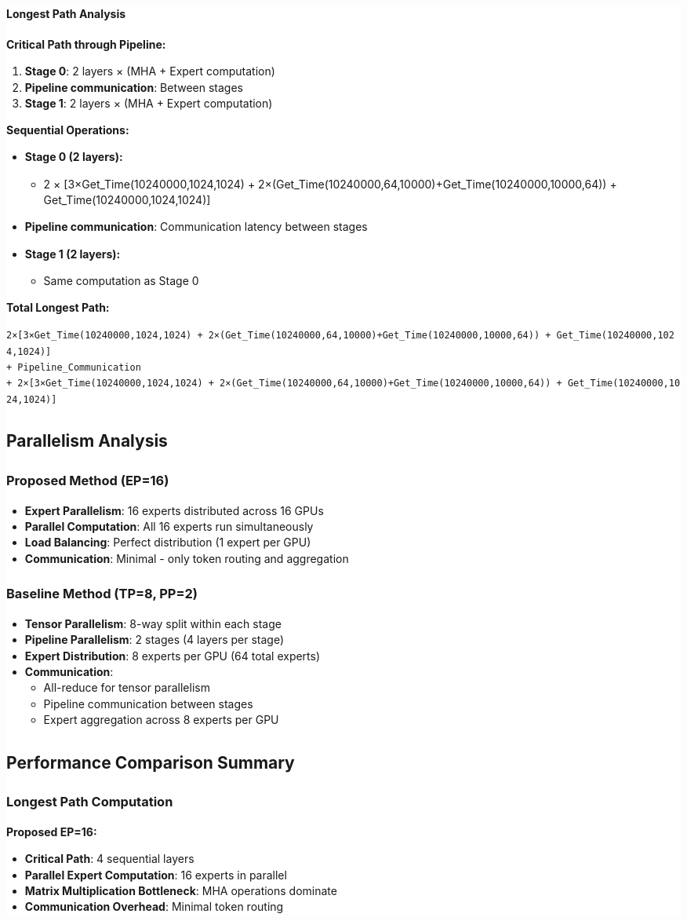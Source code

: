 #### Longest Path Analysis

**Critical Path through Pipeline:**
1. **Stage 0**: 2 layers × (MHA + Expert computation)
2. **Pipeline communication**: Between stages
3. **Stage 1**: 2 layers × (MHA + Expert computation)

**Sequential Operations:**
- **Stage 0 (2 layers):**
  - 2 × [3×Get_Time(10240000,1024,1024) + 2×(Get_Time(10240000,64,10000)+Get_Time(10240000,10000,64)) + Get_Time(10240000,1024,1024)]

- **Pipeline communication**: Communication latency between stages

- **Stage 1 (2 layers):**
  - Same computation as Stage 0

**Total Longest Path:**
```
2×[3×Get_Time(10240000,1024,1024) + 2×(Get_Time(10240000,64,10000)+Get_Time(10240000,10000,64)) + Get_Time(10240000,1024,1024)] 
+ Pipeline_Communication 
+ 2×[3×Get_Time(10240000,1024,1024) + 2×(Get_Time(10240000,64,10000)+Get_Time(10240000,10000,64)) + Get_Time(10240000,1024,1024)]
```

## Parallelism Analysis

### Proposed Method (EP=16)
- **Expert Parallelism**: 16 experts distributed across 16 GPUs
- **Parallel Computation**: All 16 experts run simultaneously
- **Load Balancing**: Perfect distribution (1 expert per GPU)
- **Communication**: Minimal - only token routing and aggregation

### Baseline Method (TP=8, PP=2)
- **Tensor Parallelism**: 8-way split within each stage
- **Pipeline Parallelism**: 2 stages (4 layers per stage)
- **Expert Distribution**: 8 experts per GPU (64 total experts)
- **Communication**: 
  - All-reduce for tensor parallelism
  - Pipeline communication between stages
  - Expert aggregation across 8 experts per GPU

## Performance Comparison Summary

### Longest Path Computation

**Proposed EP=16:**
- **Critical Path**: 4 sequential layers
- **Parallel Expert Computation**: 16 experts in parallel
- **Matrix Multiplication Bottleneck**: MHA operations dominate
- **Communication Overhead**: Minimal token routing
